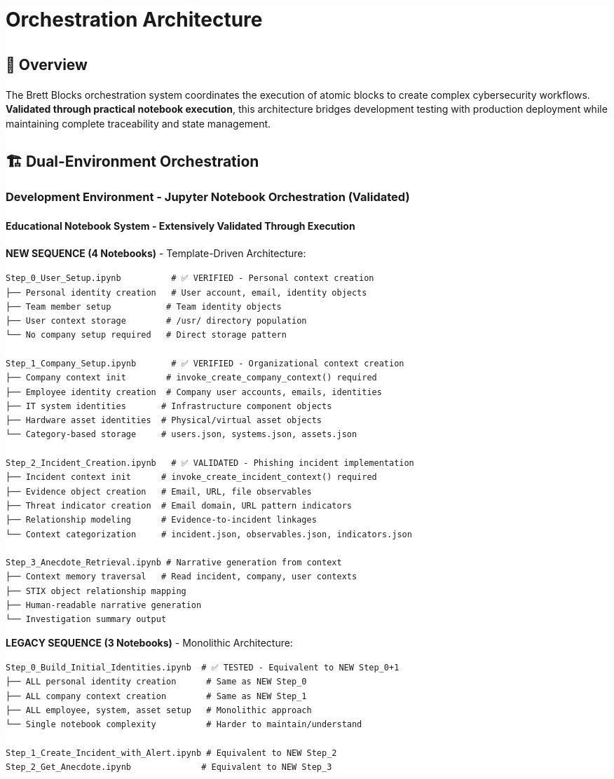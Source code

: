 # Orchestration Architecture

## 🎯 Overview

The Brett Blocks orchestration system coordinates the execution of atomic blocks to create complex cybersecurity workflows. **Validated through practical notebook execution**, this architecture bridges development testing with production deployment while maintaining complete traceability and state management.

## 🏗️ Dual-Environment Orchestration

### Development Environment - **Jupyter Notebook Orchestration (Validated)**

#### Educational Notebook System - **Extensively Validated Through Execution**

**NEW SEQUENCE (4 Notebooks)** - Template-Driven Architecture:

```text
Step_0_User_Setup.ipynb          # ✅ VERIFIED - Personal context creation
├── Personal identity creation   # User account, email, identity objects
├── Team member setup           # Team identity objects  
├── User context storage        # /usr/ directory population
└── No company setup required   # Direct storage pattern

Step_1_Company_Setup.ipynb       # ✅ VERIFIED - Organizational context creation  
├── Company context init        # invoke_create_company_context() required
├── Employee identity creation  # Company user accounts, emails, identities
├── IT system identities       # Infrastructure component objects
├── Hardware asset identities  # Physical/virtual asset objects
└── Category-based storage     # users.json, systems.json, assets.json

Step_2_Incident_Creation.ipynb   # ✅ VALIDATED - Phishing incident implementation
├── Incident context init      # invoke_create_incident_context() required
├── Evidence object creation   # Email, URL, file observables
├── Threat indicator creation  # Email domain, URL pattern indicators  
├── Relationship modeling      # Evidence-to-incident linkages
└── Context categorization     # incident.json, observables.json, indicators.json

Step_3_Anecdote_Retrieval.ipynb # Narrative generation from context
├── Context memory traversal   # Read incident, company, user contexts
├── STIX object relationship mapping
├── Human-readable narrative generation
└── Investigation summary output
```

**LEGACY SEQUENCE (3 Notebooks)** - Monolithic Architecture:

```text
Step_0_Build_Initial_Identities.ipynb  # ✅ TESTED - Equivalent to NEW Step_0+1
├── ALL personal identity creation      # Same as NEW Step_0
├── ALL company context creation        # Same as NEW Step_1  
├── ALL employee, system, asset setup   # Monolithic approach
└── Single notebook complexity          # Harder to maintain/understand

Step_1_Create_Incident_with_Alert.ipynb # Equivalent to NEW Step_2
Step_2_Get_Anecdote.ipynb              # Equivalent to NEW Step_3
```
